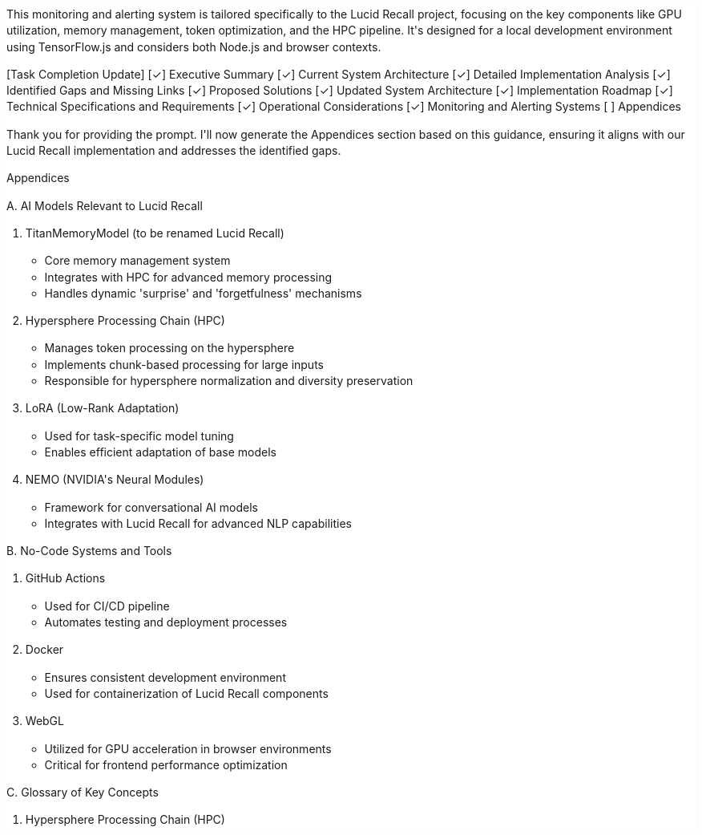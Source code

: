 This monitoring and alerting system is tailored specifically to the Lucid Recall project, focusing on the key components like GPU utilization, memory management, token optimization, and the HPC pipeline. It's designed for a local development environment using TensorFlow.js and considers both Node.js and browser contexts.

[Task Completion Update] [✓] Executive Summary [✓] Current System Architecture [✓] Detailed Implementation Analysis [✓] Identified Gaps and Missing Links [✓] Proposed Solutions [✓] Updated System Architecture [✓] Implementation Roadmap [✓] Technical Specifications and Requirements [✓] Operational Considerations [✓] Monitoring and Alerting Systems [ ] Appendices




Thank you for providing the prompt. I'll now generate the Appendices section based on this guidance, ensuring it aligns with our Lucid Recall implementation and addresses the identified gaps.

Appendices

A. AI Models Relevant to Lucid Recall

1. TitanMemoryModel (to be renamed Lucid Recall)
   
   - Core memory management system
   - Integrates with HPC for advanced memory processing
   - Handles dynamic 'surprise' and 'forgetfulness' mechanisms

2. Hypersphere Processing Chain (HPC)
   
   - Manages token processing on the hypersphere
   - Implements chunk-based processing for large inputs
   - Responsible for hypersphere normalization and diversity preservation

3. LoRA (Low-Rank Adaptation)
   
   - Used for task-specific model tuning
   - Enables efficient adaptation of base models

4. NEMO (NVIDIA's Neural Modules)
   
   - Framework for conversational AI models
   - Integrates with Lucid Recall for advanced NLP capabilities

B. No-Code Systems and Tools

1. GitHub Actions
   
   - Used for CI/CD pipeline
   - Automates testing and deployment processes

2. Docker
   
   - Ensures consistent development environment
   - Used for containerization of Lucid Recall components

3. WebGL
   
   - Utilized for GPU acceleration in browser environments
   - Critical for frontend performance optimization

C. Glossary of Key Concepts

1. Hypersphere Processing Chain (HPC)
   